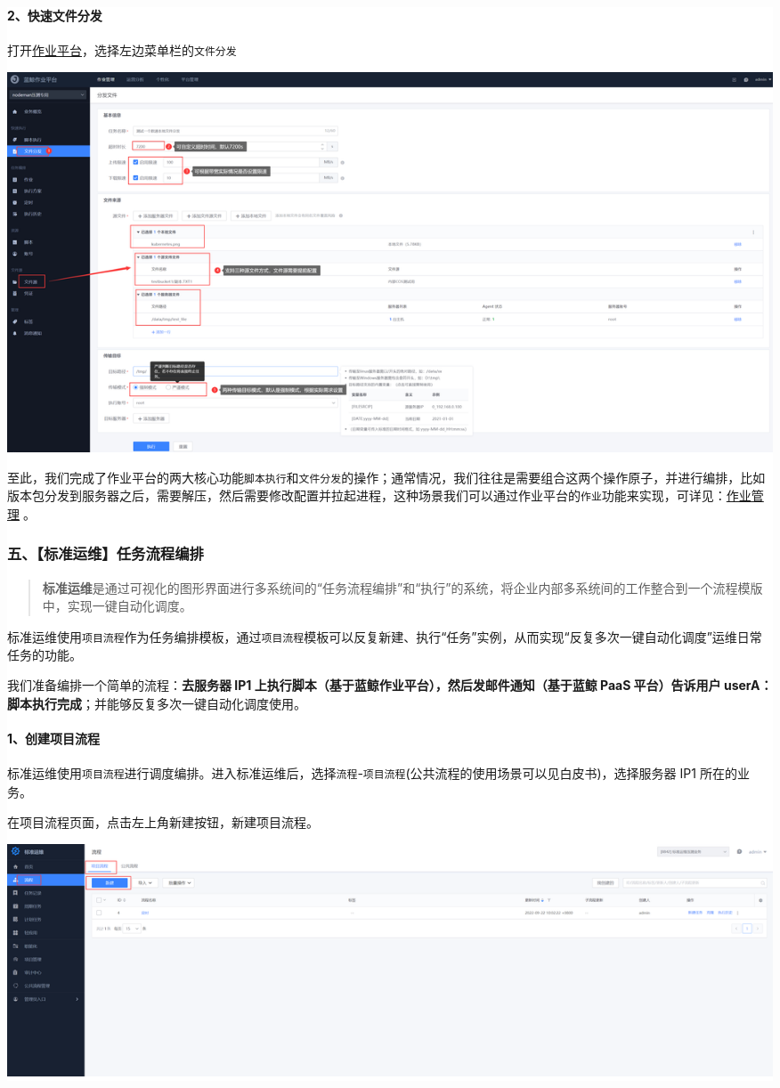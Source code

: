 #### 2、快速文件分发

打开[作业平台](https://bk.tencent.com/docs/markdown/作业平台/产品白皮书/Introduction/What-is-Job.md)，选择左边菜单栏的`文件分发`

![image-20220922161538917](img/文件分发-image-20220922161538917.png)

至此，我们完成了作业平台的两大核心功能`脚本执行`和`文件分发`的操作；通常情况，我们往往是需要组合这两个操作原子，并进行编排，比如版本包分发到服务器之后，需要解压，然后需要修改配置并拉起进程，这种场景我们可以通过作业平台的`作业`功能来实现，可详见：[作业管理](https://bk.tencent.com/docs/markdown/作业平台/产品白皮书/Features/Jobs.md) 。

### 五、【标准运维】任务流程编排

> **标准运维**是通过可视化的图形界面进行多系统间的“任务流程编排”和“执行”的系统，将企业内部多系统间的工作整合到一个流程模版中，实现一键自动化调度。

标准运维使用`项目流程`作为任务编排模板，通过`项目流程`模板可以反复新建、执行“任务”实例，从而实现“反复多次一键自动化调度”运维日常任务的功能。

我们准备编排一个简单的流程：**去服务器 IP1 上执行脚本（基于蓝鲸作业平台），然后发邮件通知（基于蓝鲸 PaaS 平台）告诉用户 userA：脚本执行完成**；并能够反复多次一键自动化调度使用。

#### 1、创建项目流程

标准运维使用`项目流程`进行调度编排。进入标准运维后，选择`流程`-`项目流程`(公共流程的使用场景可以见白皮书)，选择服务器 IP1 所在的业务。

在项目流程页面，点击左上角新建按钮，新建项目流程。

![image-20220922162116660](img/新建流程-image-20220922162116660.png)
